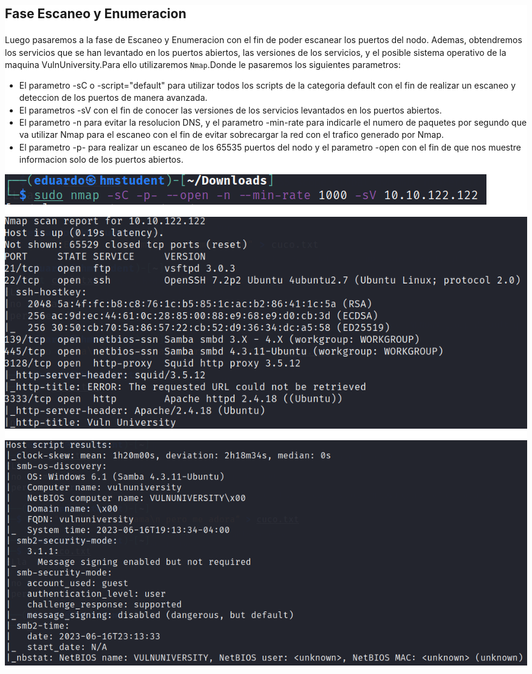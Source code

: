 ## Fase Escaneo y Enumeracion

Luego pasaremos a la fase de Escaneo y Enumeracion con el fin de poder escanear los puertos del nodo. Ademas, obtendremos los servicios que se han levantado en los puertos abiertos, las versiones de los servicios, y el posible sistema operativo de la maquina  VulnUniversity.Para ello utilizaremos `Nmap`.Donde le pasaremos los siguientes parametros:
- El parametro -sC o -script="default" para utilizar todos los scripts de la categoria default con el fin de realizar un escaneo y deteccion de los puertos de manera avanzada.
- El parametros -sV con el fin de conocer las versiones de los servicios levantados en los puertos abiertos.
- El parametro -n para evitar la resolucion DNS, y el parametro -min-rate para indicarle el numero de paquetes por segundo que va utilizar Nmap para el escaneo con el fin de evitar sobrecargar la red con el trafico generado por Nmap.
- El parametro -p- para realizar un escaneo de los 65535 puertos del nodo y el parametro -open con el fin de que nos muestre informacion solo de los puertos abiertos.

![](/assets/images/VulnUniversity/image011.png)

![](/assets/images/VulnUniversity/image013.png)

![](/assets/images/VulnUniversity/image015.png)
